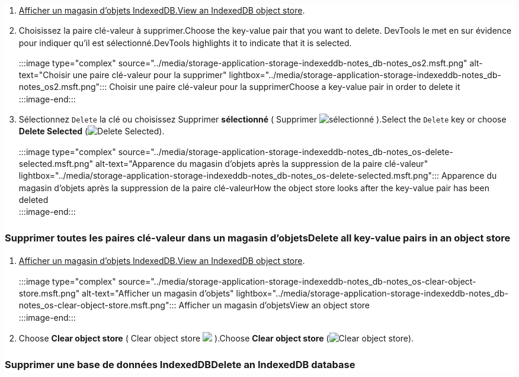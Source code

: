 1.  <span data-ttu-id="d08c3-156">[Afficher un magasin d’objets IndexedDB.](#view-indexeddb-data)</span><span class="sxs-lookup"><span data-stu-id="d08c3-156">[View an IndexedDB object store](#view-indexeddb-data).</span></span>  
1.  <span data-ttu-id="d08c3-157">Choisissez la paire clé-valeur à supprimer.</span><span class="sxs-lookup"><span data-stu-id="d08c3-157">Choose the key-value pair that you want to delete.</span></span>  <span data-ttu-id="d08c3-158">DevTools le met en sur évidence pour indiquer qu’il est sélectionné.</span><span class="sxs-lookup"><span data-stu-id="d08c3-158">DevTools highlights it to indicate that it is selected.</span></span>  
    
    :::image type="complex" source="../media/storage-application-storage-indexeddb-notes_db-notes_os2.msft.png" alt-text="Choisir une paire clé-valeur pour la supprimer" lightbox="../media/storage-application-storage-indexeddb-notes_db-notes_os2.msft.png":::
       <span data-ttu-id="d08c3-160">Choisir une paire clé-valeur pour la supprimer</span><span class="sxs-lookup"><span data-stu-id="d08c3-160">Choose a key-value pair in order to delete it</span></span>  
    :::image-end:::  
    
1.  <span data-ttu-id="d08c3-161">Sélectionnez `Delete` la clé ou choisissez Supprimer **sélectionné** \( Supprimer ![ sélectionné ][ImageDeleteIcon] \).</span><span class="sxs-lookup"><span data-stu-id="d08c3-161">Select the `Delete` key or choose **Delete Selected** \(![Delete Selected][ImageDeleteIcon]\).</span></span>  
    
    :::image type="complex" source="../media/storage-application-storage-indexeddb-notes_db-notes_os-delete-selected.msft.png" alt-text="Apparence du magasin d’objets après la suppression de la paire clé-valeur" lightbox="../media/storage-application-storage-indexeddb-notes_db-notes_os-delete-selected.msft.png":::
       <span data-ttu-id="d08c3-163">Apparence du magasin d’objets après la suppression de la paire clé-valeur</span><span class="sxs-lookup"><span data-stu-id="d08c3-163">How the object store looks after the key-value pair has been deleted</span></span>  
    :::image-end:::  
    
### <a name="delete-all-key-value-pairs-in-an-object-store"></a><span data-ttu-id="d08c3-164">Supprimer toutes les paires clé-valeur dans un magasin d’objets</span><span class="sxs-lookup"><span data-stu-id="d08c3-164">Delete all key-value pairs in an object store</span></span>  

1.  <span data-ttu-id="d08c3-165">[Afficher un magasin d’objets IndexedDB.](#view-indexeddb-data)</span><span class="sxs-lookup"><span data-stu-id="d08c3-165">[View an IndexedDB object store](#view-indexeddb-data).</span></span>  
    
    :::image type="complex" source="../media/storage-application-storage-indexeddb-notes_db-notes_os-clear-object-store.msft.png" alt-text="Afficher un magasin d’objets" lightbox="../media/storage-application-storage-indexeddb-notes_db-notes_os-clear-object-store.msft.png":::
       <span data-ttu-id="d08c3-167">Afficher un magasin d’objets</span><span class="sxs-lookup"><span data-stu-id="d08c3-167">View an object store</span></span>  
    :::image-end:::  
    
1.  <span data-ttu-id="d08c3-168">Choose **Clear object store** \( Clear object store ![ ][ImageClearIcon] \).</span><span class="sxs-lookup"><span data-stu-id="d08c3-168">Choose **Clear object store** \(![Clear object store][ImageClearIcon]\).</span></span>  
    
### <a name="delete-an-indexeddb-database"></a><span data-ttu-id="d08c3-169">Supprimer une base de données IndexedDB</span><span class="sxs-lookup"><span data-stu-id="d08c3-169">Delete an IndexedDB database</span></span>  


[ImageClearIcon]: ../media/clear-icon.msft.png  
[ImageDatabaseIcon]: ../media/database-icon.msft.png  
[ImageDeleteIcon]: ../media/delete-icon.msft.png  
[ImageObjectStoreIcon]: ../media/object-store-icon.msft.png  
[ImageRefreshIcon]: ../media/reload-icon.msft.png  
[MicrosoftEdgeDevTools]: ../../devtools-guide-chromium/index.md "Outils de développement Microsoft Edge (Chromium) | Documents Microsoft"  
[DevtoolsJavascriptSnippets]: ../javascript/snippets.md "Exécuter des extraits de code JavaScript sur n’importe quelle page avec Microsoft Edge DevTools | Documents Microsoft"  
[ChromiumIssue943770]: https://crbug.com/943770 "943770 - DevTools : afficher les bases de données iframe IndexedDB - chromium - Monorail"  
[MDNBasicConceptsKeyGenerator]: https://developer.mozilla.org/docs/Web/API/IndexedDB_API/Basic_Concepts_Behind_IndexedDB#gloss_keygenerator "Générateur de clés : concepts de base | MDN"  
[MDNIndexedDBAPI]: https://developer.mozilla.org/docs/Web/API/IndexedDB_API "IndexedDB API | MDN"  
[MDNUsingIndexedDB]: https://developer.mozilla.org/docs/Web/API/IndexedDB_API/Using_IndexedDB "Utilisation de la base de données IndexedDB | MDN"  
[MDNUsingIndexedDBUsingIndex]: https://developer.mozilla.org/docs/Web/API/IndexedDB_API/Using_IndexedDB#Using_an_index "Utilisation d’un index : utilisation de la base de données IndexedDB | MDN"  
[CCA4IL]: https://creativecommons.org/licenses/by/4.0  
[CCby4Image]: https://i.creativecommons.org/l/by/4.0/88x31.png  
[GoogleSitePolicies]: https://developers.google.com/terms/site-policies  
[KayceBasques]: https://developers.google.com/web/resources/contributors/kaycebasques  